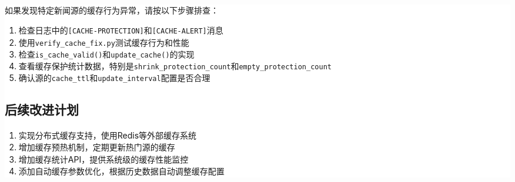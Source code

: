 如果发现特定新闻源的缓存行为异常，请按以下步骤排查：

1. 检查日志中的`[CACHE-PROTECTION]`和`[CACHE-ALERT]`消息
2. 使用`verify_cache_fix.py`测试缓存行为和性能
3. 检查`is_cache_valid()`和`update_cache()`的实现
4. 查看缓存保护统计数据，特别是`shrink_protection_count`和`empty_protection_count`
5. 确认源的`cache_ttl`和`update_interval`配置是否合理

## 后续改进计划

1. 实现分布式缓存支持，使用Redis等外部缓存系统
2. 增加缓存预热机制，定期更新热门源的缓存
3. 增加缓存统计API，提供系统级的缓存性能监控
4. 添加自动缓存参数优化，根据历史数据自动调整缓存配置 